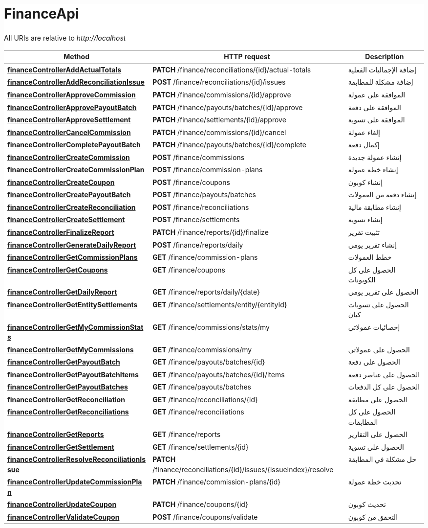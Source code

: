 # FinanceApi

All URIs are relative to *http://localhost*

|Method | HTTP request | Description|
|------------- | ------------- | -------------|
|[**financeControllerAddActualTotals**](#financecontrolleraddactualtotals) | **PATCH** /finance/reconciliations/{id}/actual-totals | إضافة الإجماليات الفعلية|
|[**financeControllerAddReconciliationIssue**](#financecontrolleraddreconciliationissue) | **POST** /finance/reconciliations/{id}/issues | إضافة مشكلة للمطابقة|
|[**financeControllerApproveCommission**](#financecontrollerapprovecommission) | **PATCH** /finance/commissions/{id}/approve | الموافقة على عمولة|
|[**financeControllerApprovePayoutBatch**](#financecontrollerapprovepayoutbatch) | **PATCH** /finance/payouts/batches/{id}/approve | الموافقة على دفعة|
|[**financeControllerApproveSettlement**](#financecontrollerapprovesettlement) | **PATCH** /finance/settlements/{id}/approve | الموافقة على تسوية|
|[**financeControllerCancelCommission**](#financecontrollercancelcommission) | **PATCH** /finance/commissions/{id}/cancel | إلغاء عمولة|
|[**financeControllerCompletePayoutBatch**](#financecontrollercompletepayoutbatch) | **PATCH** /finance/payouts/batches/{id}/complete | إكمال دفعة|
|[**financeControllerCreateCommission**](#financecontrollercreatecommission) | **POST** /finance/commissions | إنشاء عمولة جديدة|
|[**financeControllerCreateCommissionPlan**](#financecontrollercreatecommissionplan) | **POST** /finance/commission-plans | إنشاء خطة عمولة|
|[**financeControllerCreateCoupon**](#financecontrollercreatecoupon) | **POST** /finance/coupons | إنشاء كوبون|
|[**financeControllerCreatePayoutBatch**](#financecontrollercreatepayoutbatch) | **POST** /finance/payouts/batches | إنشاء دفعة من العمولات|
|[**financeControllerCreateReconciliation**](#financecontrollercreatereconciliation) | **POST** /finance/reconciliations | إنشاء مطابقة مالية|
|[**financeControllerCreateSettlement**](#financecontrollercreatesettlement) | **POST** /finance/settlements | إنشاء تسوية|
|[**financeControllerFinalizeReport**](#financecontrollerfinalizereport) | **PATCH** /finance/reports/{id}/finalize | تثبيت تقرير|
|[**financeControllerGenerateDailyReport**](#financecontrollergeneratedailyreport) | **POST** /finance/reports/daily | إنشاء تقرير يومي|
|[**financeControllerGetCommissionPlans**](#financecontrollergetcommissionplans) | **GET** /finance/commission-plans | خطط العمولات|
|[**financeControllerGetCoupons**](#financecontrollergetcoupons) | **GET** /finance/coupons | الحصول على كل الكوبونات|
|[**financeControllerGetDailyReport**](#financecontrollergetdailyreport) | **GET** /finance/reports/daily/{date} | الحصول على تقرير يومي|
|[**financeControllerGetEntitySettlements**](#financecontrollergetentitysettlements) | **GET** /finance/settlements/entity/{entityId} | الحصول على تسويات كيان|
|[**financeControllerGetMyCommissionStats**](#financecontrollergetmycommissionstats) | **GET** /finance/commissions/stats/my | إحصائيات عمولاتي|
|[**financeControllerGetMyCommissions**](#financecontrollergetmycommissions) | **GET** /finance/commissions/my | الحصول على عمولاتي|
|[**financeControllerGetPayoutBatch**](#financecontrollergetpayoutbatch) | **GET** /finance/payouts/batches/{id} | الحصول على دفعة|
|[**financeControllerGetPayoutBatchItems**](#financecontrollergetpayoutbatchitems) | **GET** /finance/payouts/batches/{id}/items | الحصول على عناصر دفعة|
|[**financeControllerGetPayoutBatches**](#financecontrollergetpayoutbatches) | **GET** /finance/payouts/batches | الحصول على كل الدفعات|
|[**financeControllerGetReconciliation**](#financecontrollergetreconciliation) | **GET** /finance/reconciliations/{id} | الحصول على مطابقة|
|[**financeControllerGetReconciliations**](#financecontrollergetreconciliations) | **GET** /finance/reconciliations | الحصول على كل المطابقات|
|[**financeControllerGetReports**](#financecontrollergetreports) | **GET** /finance/reports | الحصول على التقارير|
|[**financeControllerGetSettlement**](#financecontrollergetsettlement) | **GET** /finance/settlements/{id} | الحصول على تسوية|
|[**financeControllerResolveReconciliationIssue**](#financecontrollerresolvereconciliationissue) | **PATCH** /finance/reconciliations/{id}/issues/{issueIndex}/resolve | حل مشكلة في المطابقة|
|[**financeControllerUpdateCommissionPlan**](#financecontrollerupdatecommissionplan) | **PATCH** /finance/commission-plans/{id} | تحديث خطة عمولة|
|[**financeControllerUpdateCoupon**](#financecontrollerupdatecoupon) | **PATCH** /finance/coupons/{id} | تحديث كوبون|
|[**financeControllerValidateCoupon**](#financecontrollervalidatecoupon) | **POST** /finance/coupons/validate | التحقق من كوبون|
